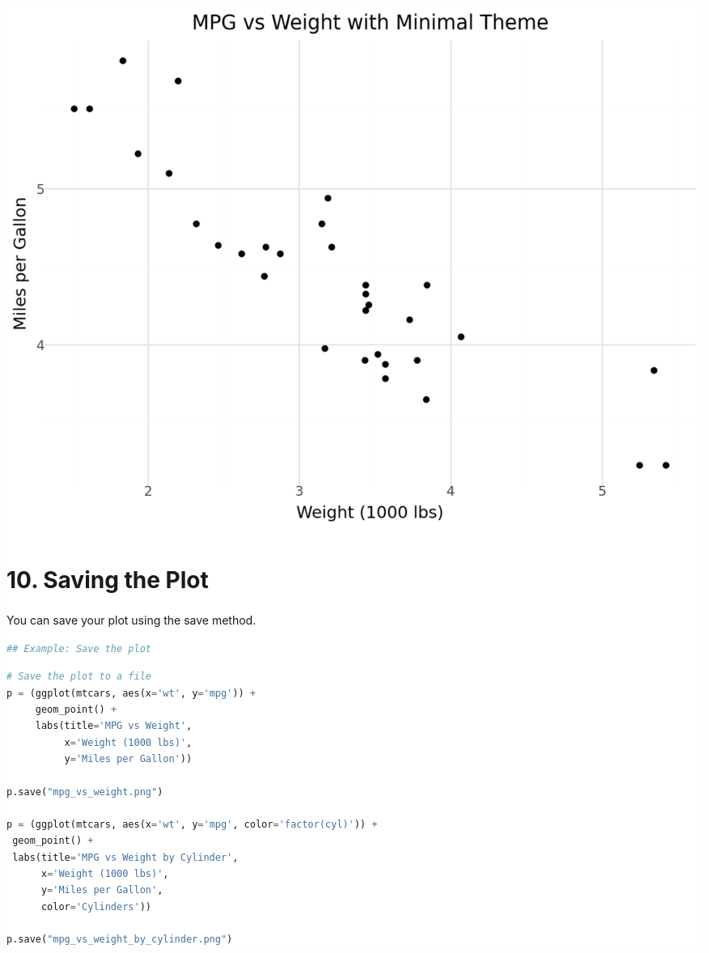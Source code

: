 ![png](tut4_python_plotline_Zelaya_files/tut4_python_plotline_Zelaya_24_0.png)
    


# 10. Saving the Plot
You can save your plot using the save method.




```python
## Example: Save the plot

```


```python
# Save the plot to a file
p = (ggplot(mtcars, aes(x='wt', y='mpg')) +
     geom_point() +
     labs(title='MPG vs Weight',
          x='Weight (1000 lbs)',
          y='Miles per Gallon'))

p.save("mpg_vs_weight.png")

p = (ggplot(mtcars, aes(x='wt', y='mpg', color='factor(cyl)')) +
 geom_point() +
 labs(title='MPG vs Weight by Cylinder',
      x='Weight (1000 lbs)',
      y='Miles per Gallon',
      color='Cylinders'))

p.save("mpg_vs_weight_by_cylinder.png")
```